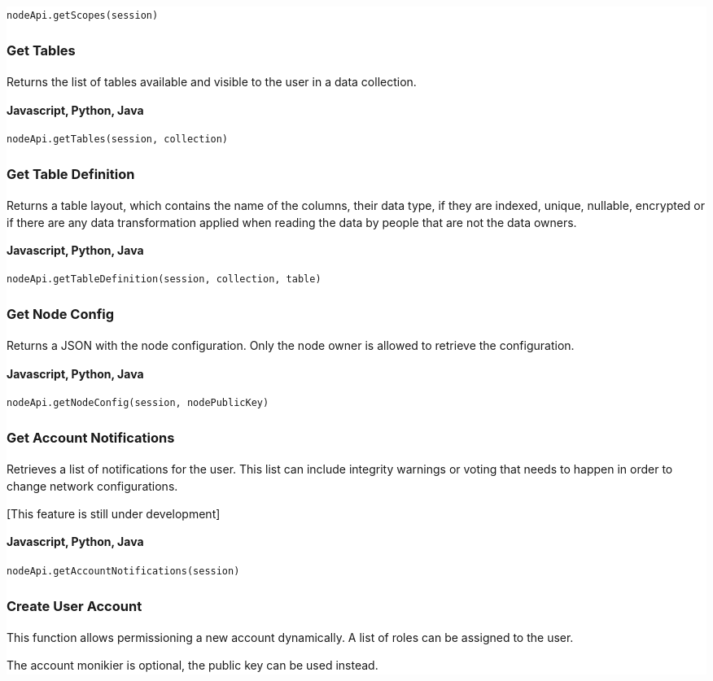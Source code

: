```
nodeApi.getScopes(session)
```

### <a name="Get_Tables">Get Tables</a>

Returns the list of tables available and visible to the user in a data collection.

**Javascript, Python, Java**

```
nodeApi.getTables(session, collection)
```


### <a name="Get_Table_Definition">Get Table Definition</a>

Returns a table layout, which contains the name of the columns, their data type, if they are indexed, unique, nullable, encrypted or if there are any data transformation applied when reading the data by people that are not the data owners.

**Javascript, Python, Java**

```
nodeApi.getTableDefinition(session, collection, table)
```


### <a name="Get_Node_Config">Get Node Config</a>

Returns a JSON with the node configuration. Only the node owner is allowed to retrieve the configuration.

**Javascript, Python, Java**

```
nodeApi.getNodeConfig(session, nodePublicKey)
```


### <a name="Get_Account_Notifications">Get Account Notifications</a>

Retrieves a list of notifications for the user. This list can include integrity warnings or voting that needs to happen in order to change network configurations.

[This feature is still under development]

**Javascript, Python, Java**

```
nodeApi.getAccountNotifications(session)
```

### <a name="Create_User_Account">Create User Account</a>

This function allows permissioning a new account dynamically. A list of roles can be assigned to the user. 

The account monikier is optional, the public key can be used instead.
